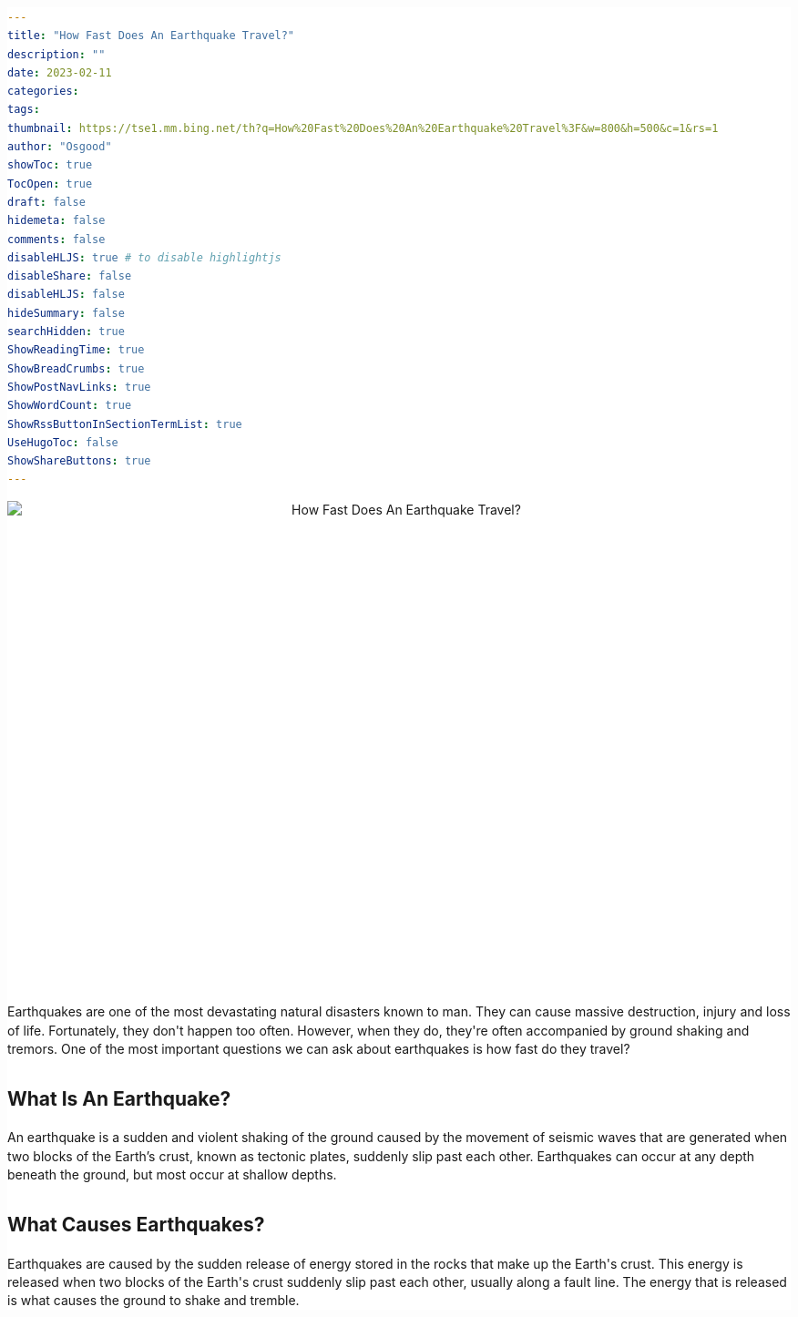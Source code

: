 ```yaml
---
title: "How Fast Does An Earthquake Travel?"
description: ""
date: 2023-02-11
categories: 
tags: 
thumbnail: https://tse1.mm.bing.net/th?q=How%20Fast%20Does%20An%20Earthquake%20Travel%3F&w=800&h=500&c=1&rs=1
author: "Osgood"
showToc: true
TocOpen: true
draft: false
hidemeta: false
comments: false
disableHLJS: true # to disable highlightjs
disableShare: false
disableHLJS: false
hideSummary: false
searchHidden: true
ShowReadingTime: true
ShowBreadCrumbs: true
ShowPostNavLinks: true
ShowWordCount: true
ShowRssButtonInSectionTermList: true
UseHugoToc: false
ShowShareButtons: true
---
```


<center>
	<img src="https://tse1.mm.bing.net/th?q=How%20Fast%20Does%20An%20Earthquake%20Travel%3F&w=800&h=500&c=1&rs=1" alt="How Fast Does An Earthquake Travel?" width="800" height="500" style="display: block; width: 100%; height: auto">
</center>

Earthquakes are one of the most devastating natural disasters known to man. They can cause massive destruction, injury and loss of life. Fortunately, they don't happen too often. However, when they do, they're often accompanied by ground shaking and tremors. One of the most important questions we can ask about earthquakes is how fast do they travel?

<h2>What Is An Earthquake?</h2>

An earthquake is a sudden and violent shaking of the ground caused by the movement of seismic waves that are generated when two blocks of the Earth’s crust, known as tectonic plates, suddenly slip past each other. Earthquakes can occur at any depth beneath the ground, but most occur at shallow depths. 

<h2>What Causes Earthquakes?</h2>

Earthquakes are caused by the sudden release of energy stored in the rocks that make up the Earth's crust. This energy is released when two blocks of the Earth's crust suddenly slip past each other, usually along a fault line. The energy that is released is what causes the ground to shake and tremble. 

